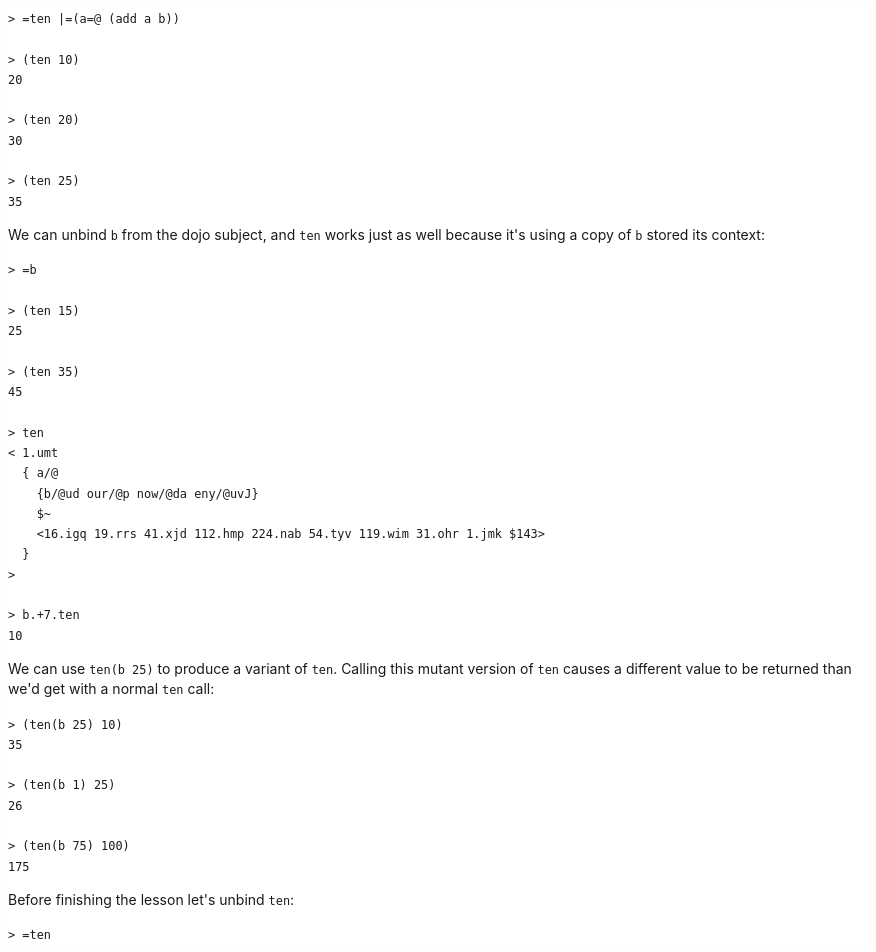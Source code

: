 ```
> =ten |=(a=@ (add a b))

> (ten 10)
20

> (ten 20)
30

> (ten 25)
35
```

We can unbind `b` from the dojo subject, and `ten` works just as well because it's using a copy of `b` stored its context:

```
> =b

> (ten 15)
25

> (ten 35)
45

> ten
< 1.umt
  { a/@
    {b/@ud our/@p now/@da eny/@uvJ}
    $~
    <16.igq 19.rrs 41.xjd 112.hmp 224.nab 54.tyv 119.wim 31.ohr 1.jmk $143>
  }
>

> b.+7.ten
10
```

We can use `ten(b 25)` to produce a variant of `ten`.  Calling this mutant version of `ten` causes a different value to be returned than we'd get with a normal `ten` call:

```
> (ten(b 25) 10)
35

> (ten(b 1) 25)
26

> (ten(b 75) 100)
175
```

Before finishing the lesson let's unbind `ten`:

```
> =ten
```
